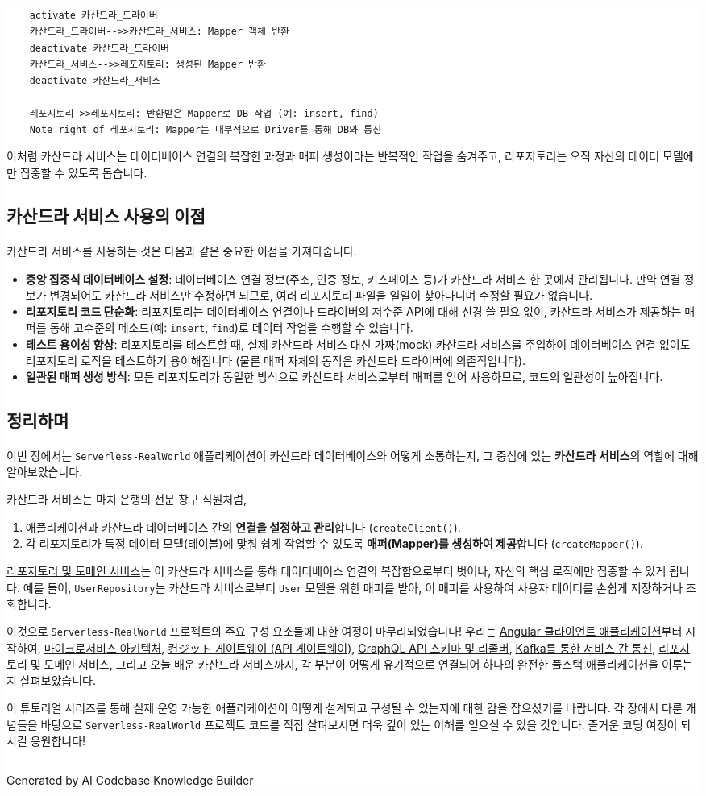 ```mermaid
    activate 카산드라_드라이버
    카산드라_드라이버-->>카산드라_서비스: Mapper 객체 반환
    deactivate 카산드라_드라이버
    카산드라_서비스-->>레포지토리: 생성된 Mapper 반환
    deactivate 카산드라_서비스

    레포지토리->>레포지토리: 반환받은 Mapper로 DB 작업 (예: insert, find)
    Note right of 레포지토리: Mapper는 내부적으로 Driver를 통해 DB와 통신
```
이처럼 카산드라 서비스는 데이터베이스 연결의 복잡한 과정과 매퍼 생성이라는 반복적인 작업을 숨겨주고, 리포지토리는 오직 자신의 데이터 모델에만 집중할 수 있도록 돕습니다.

## 카산드라 서비스 사용의 이점

카산드라 서비스를 사용하는 것은 다음과 같은 중요한 이점을 가져다줍니다.

*   **중앙 집중식 데이터베이스 설정**: 데이터베이스 연결 정보(주소, 인증 정보, 키스페이스 등)가 카산드라 서비스 한 곳에서 관리됩니다. 만약 연결 정보가 변경되어도 카산드라 서비스만 수정하면 되므로, 여러 리포지토리 파일을 일일이 찾아다니며 수정할 필요가 없습니다.
*   **리포지토리 코드 단순화**: 리포지토리는 데이터베이스 연결이나 드라이버의 저수준 API에 대해 신경 쓸 필요 없이, 카산드라 서비스가 제공하는 매퍼를 통해 고수준의 메소드(예: `insert`, `find`)로 데이터 작업을 수행할 수 있습니다.
*   **테스트 용이성 향상**: 리포지토리를 테스트할 때, 실제 카산드라 서비스 대신 가짜(mock) 카산드라 서비스를 주입하여 데이터베이스 연결 없이도 리포지토리 로직을 테스트하기 용이해집니다 (물론 매퍼 자체의 동작은 카산드라 드라이버에 의존적입니다).
*   **일관된 매퍼 생성 방식**: 모든 리포지토리가 동일한 방식으로 카산드라 서비스로부터 매퍼를 얻어 사용하므로, 코드의 일관성이 높아집니다.

## 정리하며

이번 장에서는 `Serverless-RealWorld` 애플리케이션이 카산드라 데이터베이스와 어떻게 소통하는지, 그 중심에 있는 **카산드라 서비스**의 역할에 대해 알아보았습니다.

카산드라 서비스는 마치 은행의 전문 창구 직원처럼,
1.  애플리케이션과 카산드라 데이터베이스 간의 **연결을 설정하고 관리**합니다 (`createClient()`).
2.  각 리포지토리가 특정 데이터 모델(테이블)에 맞춰 쉽게 작업할 수 있도록 **매퍼(Mapper)를 생성하여 제공**합니다 (`createMapper()`).

[리포지토리 및 도메인 서비스](06_리포지토리_및_도메인_서비스_.md)는 이 카산드라 서비스를 통해 데이터베이스 연결의 복잡함으로부터 벗어나, 자신의 핵심 로직에만 집중할 수 있게 됩니다. 예를 들어, `UserRepository`는 카산드라 서비스로부터 `User` 모델을 위한 매퍼를 받아, 이 매퍼를 사용하여 사용자 데이터를 손쉽게 저장하거나 조회합니다.

이것으로 `Serverless-RealWorld` 프로젝트의 주요 구성 요소들에 대한 여정이 마무리되었습니다! 우리는 [Angular 클라이언트 애플리케이션](01_angular_클라이언트_애플리케이션_.md)부터 시작하여, [마이크로서비스 아키텍처](02_마이크로서비스_아키텍처_.md), [컨ジット 게이트웨이 (API 게이트웨이)](03_컨ジット_게이트웨이__api_게이트웨이__.md), [GraphQL API 스키마 및 리졸버](04_graphql_api_스키마_및_리졸버_.md), [Kafka를 통한 서비스 간 통신](05_kafka를_통한_서비스_간_통신_.md), [리포지토리 및 도메인 서비스](06_리포지토리_및_도메인_서비스_.md), 그리고 오늘 배운 카산드라 서비스까지, 각 부분이 어떻게 유기적으로 연결되어 하나의 완전한 풀스택 애플리케이션을 이루는지 살펴보았습니다.

이 튜토리얼 시리즈를 통해 실제 운영 가능한 애플리케이션이 어떻게 설계되고 구성될 수 있는지에 대한 감을 잡으셨기를 바랍니다. 각 장에서 다룬 개념들을 바탕으로 `Serverless-RealWorld` 프로젝트 코드를 직접 살펴보시면 더욱 깊이 있는 이해를 얻으실 수 있을 것입니다. 즐거운 코딩 여정이 되시길 응원합니다!

---

Generated by [AI Codebase Knowledge Builder](https://github.com/The-Pocket/Tutorial-Codebase-Knowledge)